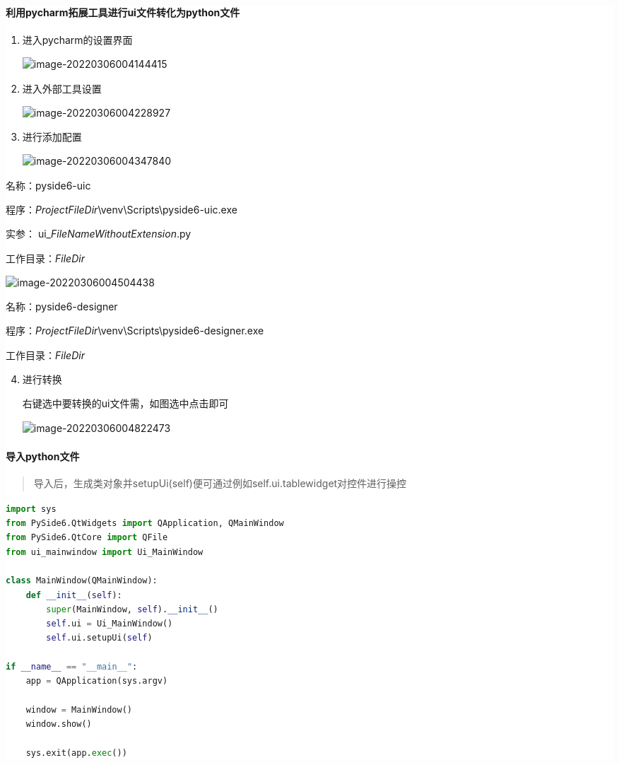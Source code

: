 #### 利用pycharm拓展工具进行ui文件转化为python文件

1. 进入pycharm的设置界面

   ![image-20220306004144415](https://gitee.com/AdHeRe_418/image/raw/master/image/image-20220306004144415.png/)

2. 进入外部工具设置

   ![image-20220306004228927](https://gitee.com/AdHeRe_418/image/raw/master/image/image-20220306004228927.png/)

3. 进行添加配置

   ![image-20220306004347840](https://gitee.com/AdHeRe_418/image/raw/master/image/image-20220306004347840.png/)

名称：pyside6-uic

程序：$ProjectFileDir$\venv\Scripts\pyside6-uic.exe

实参： ui_$FileNameWithoutExtension$.py

工作目录：$FileDir$



![image-20220306004504438](https://gitee.com/AdHeRe_418/image/raw/master/image/image-20220306004504438.png/)

名称：pyside6-designer

程序：$ProjectFileDir$\venv\Scripts\pyside6-designer.exe

工作目录：$FileDir$



4. 进行转换

   右键选中要转换的ui文件需，如图选中点击即可

   ![image-20220306004822473](https://gitee.com/AdHeRe_418/image/raw/master/image/image-20220306004822473.png/)



#### 导入python文件

> 导入后，生成类对象并setupUi(self)便可通过例如self.ui.tablewidget对控件进行操控



```python
import sys
from PySide6.QtWidgets import QApplication, QMainWindow
from PySide6.QtCore import QFile
from ui_mainwindow import Ui_MainWindow

class MainWindow(QMainWindow):
    def __init__(self):
        super(MainWindow, self).__init__()
        self.ui = Ui_MainWindow()
        self.ui.setupUi(self)

if __name__ == "__main__":
    app = QApplication(sys.argv)

    window = MainWindow()
    window.show()

    sys.exit(app.exec())
```
